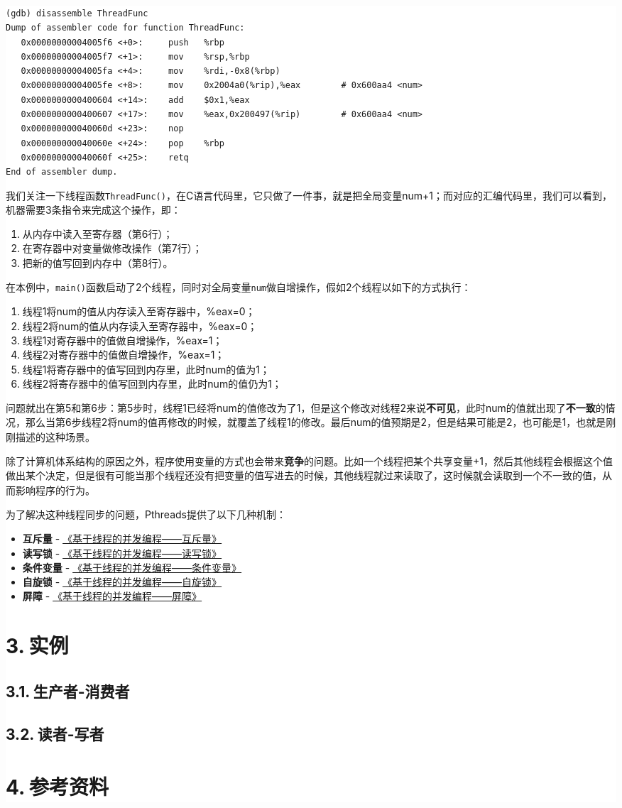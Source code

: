 ```
(gdb) disassemble ThreadFunc
Dump of assembler code for function ThreadFunc:
   0x00000000004005f6 <+0>:     push   %rbp
   0x00000000004005f7 <+1>:     mov    %rsp,%rbp
   0x00000000004005fa <+4>:     mov    %rdi,-0x8(%rbp)
   0x00000000004005fe <+8>:     mov    0x2004a0(%rip),%eax        # 0x600aa4 <num>
   0x0000000000400604 <+14>:    add    $0x1,%eax
   0x0000000000400607 <+17>:    mov    %eax,0x200497(%rip)        # 0x600aa4 <num>
   0x000000000040060d <+23>:    nop
   0x000000000040060e <+24>:    pop    %rbp
   0x000000000040060f <+25>:    retq
End of assembler dump.
```
我们关注一下线程函数`ThreadFunc()`，在C语言代码里，它只做了一件事，就是把全局变量num+1；而对应的汇编代码里，我们可以看到，机器需要3条指令来完成这个操作，即：

1. 从内存中读入至寄存器（第6行）；
2. 在寄存器中对变量做修改操作（第7行）；
3. 把新的值写回到内存中（第8行）。

在本例中，`main()`函数启动了2个线程，同时对全局变量`num`做自增操作，假如2个线程以如下的方式执行：

1. 线程1将num的值从内存读入至寄存器中，%eax=0；
2. 线程2将num的值从内存读入至寄存器中，%eax=0；
3. 线程1对寄存器中的值做自增操作，%eax=1；
4. 线程2对寄存器中的值做自增操作，%eax=1；
5. 线程1将寄存器中的值写回到内存里，此时num的值为1；
6. 线程2将寄存器中的值写回到内存里，此时num的值仍为1；

问题就出在第5和第6步：第5步时，线程1已经将num的值修改为了1，但是这个修改对线程2来说**不可见**，此时num的值就出现了**不一致**的情况，那么当第6步线程2将num的值再修改的时候，就覆盖了线程1的修改。最后num的值预期是2，但是结果可能是2，也可能是1，也就是刚刚描述的这种场景。

除了计算机体系结构的原因之外，程序使用变量的方式也会带来**竞争**的问题。比如一个线程把某个共享变量+1，然后其他线程会根据这个值做出某个决定，但是很有可能当那个线程还没有把变量的值写进去的时候，其他线程就过来读取了，这时候就会读取到一个不一致的值，从而影响程序的行为。

为了解决这种线程同步的问题，Pthreads提供了以下几种机制：

- **互斥量** - [《基于线程的并发编程——互斥量》][2]
- **读写锁** - [《基于线程的并发编程——读写锁》][3]
- **条件变量** - [《基于线程的并发编程——条件变量》][4]
- **自旋锁** - [《基于线程的并发编程——自旋锁》][5]
- **屏障** - [《基于线程的并发编程——屏障》][6]

# 3. 实例

## 3.1. 生产者-消费者

## 3.2. 读者-写者

# 4. 参考资料


[1]: http://stillwaters.top/SE-BS-DIS-concurrency-in-C-2/
[2]: http://stillwaters.top/SE-BS-DIS-concurrency-in-C-3/
[3]: http://stillwaters.top/SE-BS-DIS-concurrency-in-C-4/
[4]: http://stillwaters.top/SE-BS-DIS-concurrency-in-C-5/
[5]: http://stillwaters.top/SE-BS-DIS-concurrency-in-C-6/
[6]: http://stillwaters.top/SE-BS-DIS-concurrency-in-C-7/
[20]: https://computing.llnl.gov/tutorials/pthreads/
[21]: http://man7.org/linux/man-pages/index.html